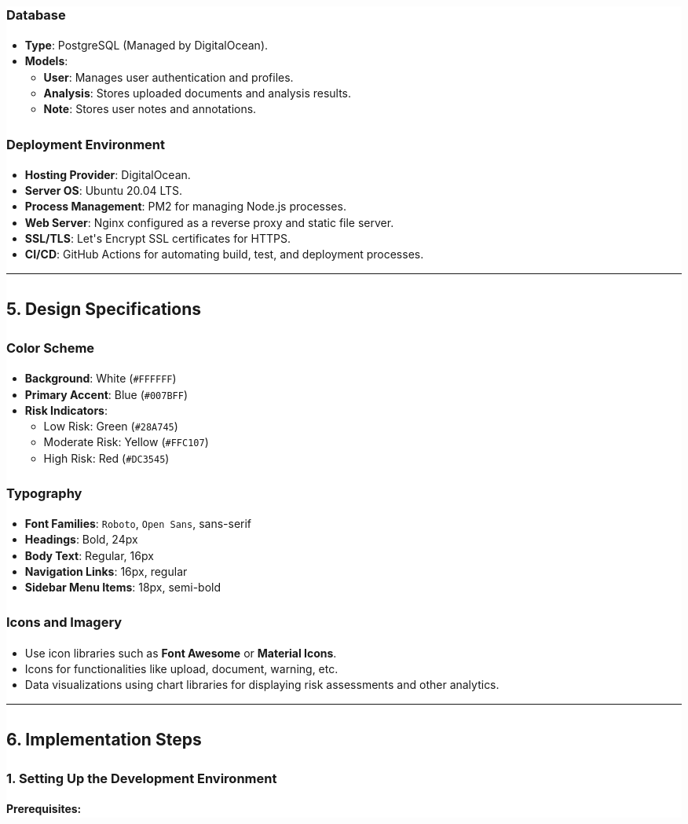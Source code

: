 ### Database

- **Type**: PostgreSQL (Managed by DigitalOcean).
- **Models**:
  - **User**: Manages user authentication and profiles.
  - **Analysis**: Stores uploaded documents and analysis results.
  - **Note**: Stores user notes and annotations.

### Deployment Environment

- **Hosting Provider**: DigitalOcean.
- **Server OS**: Ubuntu 20.04 LTS.
- **Process Management**: PM2 for managing Node.js processes.
- **Web Server**: Nginx configured as a reverse proxy and static file server.
- **SSL/TLS**: Let's Encrypt SSL certificates for HTTPS.
- **CI/CD**: GitHub Actions for automating build, test, and deployment processes.

---

## 5. Design Specifications

### Color Scheme

- **Background**: White (`#FFFFFF`)
- **Primary Accent**: Blue (`#007BFF`)
- **Risk Indicators**:
  - Low Risk: Green (`#28A745`)
  - Moderate Risk: Yellow (`#FFC107`)
  - High Risk: Red (`#DC3545`)

### Typography

- **Font Families**: `Roboto`, `Open Sans`, sans-serif
- **Headings**: Bold, 24px
- **Body Text**: Regular, 16px
- **Navigation Links**: 16px, regular
- **Sidebar Menu Items**: 18px, semi-bold

### Icons and Imagery

- Use icon libraries such as **Font Awesome** or **Material Icons**.
- Icons for functionalities like upload, document, warning, etc.
- Data visualizations using chart libraries for displaying risk assessments and other analytics.

---

## 6. Implementation Steps

### 1. Setting Up the Development Environment

**Prerequisites:**
